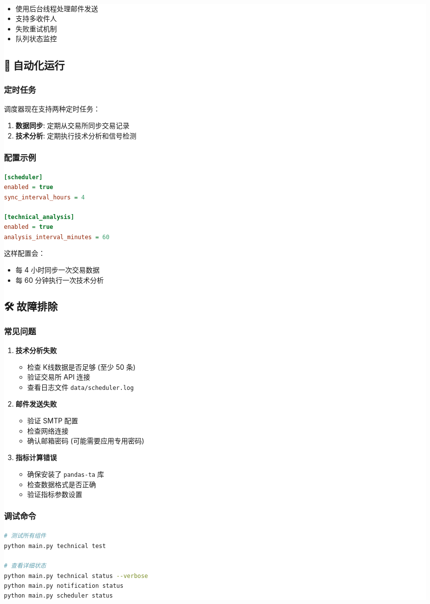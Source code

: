 - 使用后台线程处理邮件发送
- 支持多收件人
- 失败重试机制
- 队列状态监控

## 🔄 自动化运行

### 定时任务

调度器现在支持两种定时任务：

1. **数据同步**: 定期从交易所同步交易记录
2. **技术分析**: 定期执行技术分析和信号检测

### 配置示例

```ini
[scheduler]
enabled = true
sync_interval_hours = 4

[technical_analysis]
enabled = true
analysis_interval_minutes = 60
```

这样配置会：
- 每 4 小时同步一次交易数据
- 每 60 分钟执行一次技术分析

## 🛠️ 故障排除

### 常见问题

1. **技术分析失败**
   - 检查 K线数据是否足够 (至少 50 条)
   - 验证交易所 API 连接
   - 查看日志文件 `data/scheduler.log`

2. **邮件发送失败**
   - 验证 SMTP 配置
   - 检查网络连接
   - 确认邮箱密码 (可能需要应用专用密码)

3. **指标计算错误**
   - 确保安装了 `pandas-ta` 库
   - 检查数据格式是否正确
   - 验证指标参数设置

### 调试命令

```bash
# 测试所有组件
python main.py technical test

# 查看详细状态
python main.py technical status --verbose
python main.py notification status
python main.py scheduler status
```
